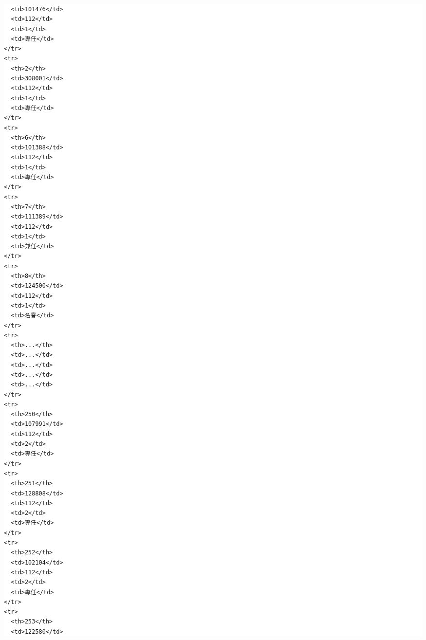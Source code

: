       <td>101476</td>
      <td>112</td>
      <td>1</td>
      <td>專任</td>
    </tr>
    <tr>
      <th>2</th>
      <td>308001</td>
      <td>112</td>
      <td>1</td>
      <td>專任</td>
    </tr>
    <tr>
      <th>6</th>
      <td>101388</td>
      <td>112</td>
      <td>1</td>
      <td>專任</td>
    </tr>
    <tr>
      <th>7</th>
      <td>111389</td>
      <td>112</td>
      <td>1</td>
      <td>兼任</td>
    </tr>
    <tr>
      <th>8</th>
      <td>124500</td>
      <td>112</td>
      <td>1</td>
      <td>名譽</td>
    </tr>
    <tr>
      <th>...</th>
      <td>...</td>
      <td>...</td>
      <td>...</td>
      <td>...</td>
    </tr>
    <tr>
      <th>250</th>
      <td>107991</td>
      <td>112</td>
      <td>2</td>
      <td>專任</td>
    </tr>
    <tr>
      <th>251</th>
      <td>128808</td>
      <td>112</td>
      <td>2</td>
      <td>專任</td>
    </tr>
    <tr>
      <th>252</th>
      <td>102104</td>
      <td>112</td>
      <td>2</td>
      <td>專任</td>
    </tr>
    <tr>
      <th>253</th>
      <td>122580</td>